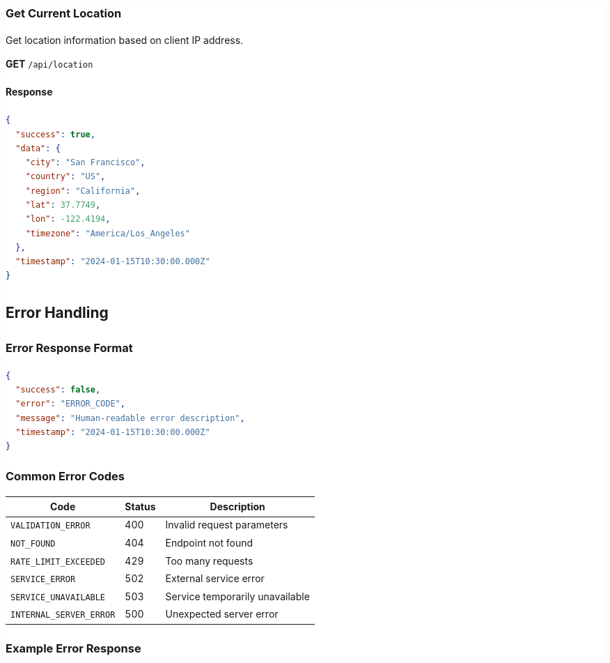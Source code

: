 ### Get Current Location

Get location information based on client IP address.

**GET** `/api/location`

#### Response

```json
{
  "success": true,
  "data": {
    "city": "San Francisco",
    "country": "US",
    "region": "California",
    "lat": 37.7749,
    "lon": -122.4194,
    "timezone": "America/Los_Angeles"
  },
  "timestamp": "2024-01-15T10:30:00.000Z"
}
```

## Error Handling

### Error Response Format

```json
{
  "success": false,
  "error": "ERROR_CODE",
  "message": "Human-readable error description",
  "timestamp": "2024-01-15T10:30:00.000Z"
}
```

### Common Error Codes

| Code                    | Status | Description                     |
| ----------------------- | ------ | ------------------------------- |
| `VALIDATION_ERROR`      | 400    | Invalid request parameters      |
| `NOT_FOUND`             | 404    | Endpoint not found              |
| `RATE_LIMIT_EXCEEDED`   | 429    | Too many requests               |
| `SERVICE_ERROR`         | 502    | External service error          |
| `SERVICE_UNAVAILABLE`   | 503    | Service temporarily unavailable |
| `INTERNAL_SERVER_ERROR` | 500    | Unexpected server error         |

### Example Error Response
